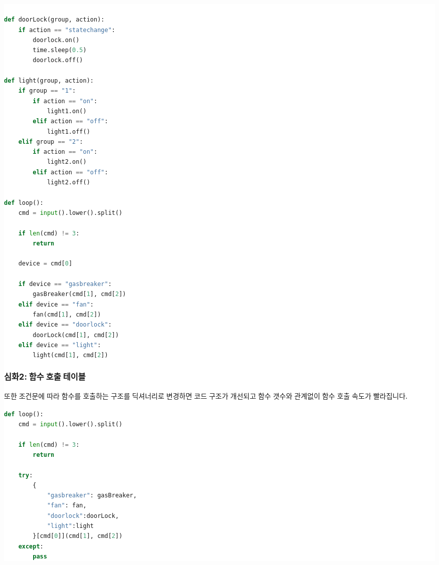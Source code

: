``` python

def doorLock(group, action):
    if action == "statechange":
        doorlock.on()
        time.sleep(0.5)
        doorlock.off()

def light(group, action):
    if group == "1":  
        if action == "on":
            light1.on()
        elif action == "off":
            light1.off()
    elif group == "2":
        if action == "on":
            light2.on()
        elif action == "off":
            light2.off()

def loop():
    cmd = input().lower().split() 
    
    if len(cmd) != 3:
        return
    
    device = cmd[0]
    
    if device == "gasbreaker":
        gasBreaker(cmd[1], cmd[2])
    elif device == "fan":
        fan(cmd[1], cmd[2])
    elif device == "doorlock":
        doorLock(cmd[1], cmd[2])
    elif device == "light":
        light(cmd[1], cmd[2])
```

### 심화2: 함수 호출 테이블
또한 조건문에 따라 함수를 호출하는 구조를 딕셔너리로 변경하면 코드 구조가 개선되고 함수 갯수와 관계없이 함수 호출 속도가 빨라집니다.

``` python
def loop():
    cmd = input().lower().split() 
    
    if len(cmd) != 3:
        return
    
    try:
        {
            "gasbreaker": gasBreaker, 
            "fan": fan, 
            "doorlock":doorLock, 
            "light":light 
        }[cmd[0]](cmd[1], cmd[2])   
    except:
        pass
```
